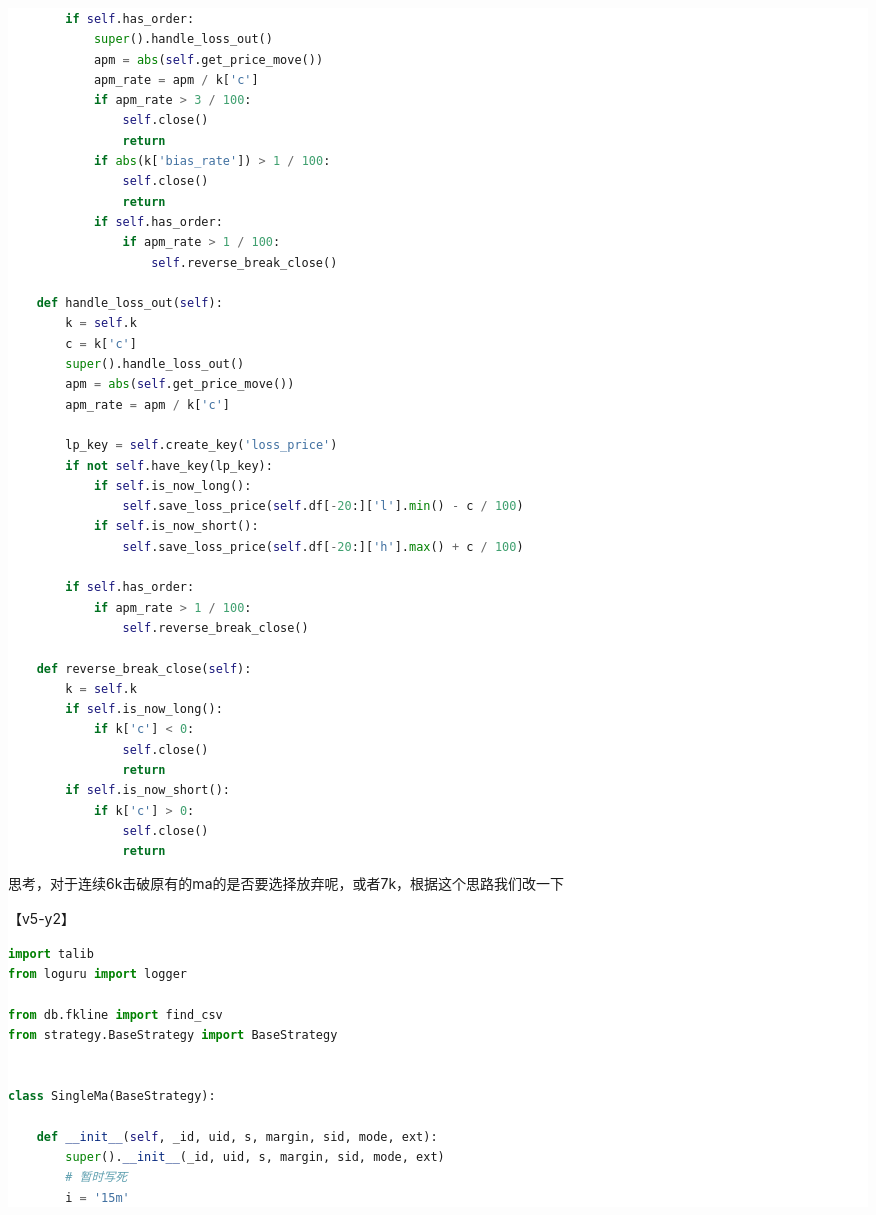 ```python
        if self.has_order:
            super().handle_loss_out()
            apm = abs(self.get_price_move())
            apm_rate = apm / k['c']
            if apm_rate > 3 / 100:
                self.close()
                return
            if abs(k['bias_rate']) > 1 / 100:
                self.close()
                return
            if self.has_order:
                if apm_rate > 1 / 100:
                    self.reverse_break_close()

    def handle_loss_out(self):
        k = self.k
        c = k['c']
        super().handle_loss_out()
        apm = abs(self.get_price_move())
        apm_rate = apm / k['c']

        lp_key = self.create_key('loss_price')
        if not self.have_key(lp_key):
            if self.is_now_long():
                self.save_loss_price(self.df[-20:]['l'].min() - c / 100)
            if self.is_now_short():
                self.save_loss_price(self.df[-20:]['h'].max() + c / 100)

        if self.has_order:
            if apm_rate > 1 / 100:
                self.reverse_break_close()

    def reverse_break_close(self):
        k = self.k
        if self.is_now_long():
            if k['c'] < 0:
                self.close()
                return
        if self.is_now_short():
            if k['c'] > 0:
                self.close()
                return
```



思考，对于连续6k击破原有的ma的是否要选择放弃呢，或者7k，根据这个思路我们改一下



【v5-y2】

```python
import talib
from loguru import logger

from db.fkline import find_csv
from strategy.BaseStrategy import BaseStrategy


class SingleMa(BaseStrategy):

    def __init__(self, _id, uid, s, margin, sid, mode, ext):
        super().__init__(_id, uid, s, margin, sid, mode, ext)
        # 暂时写死
        i = '15m'
```